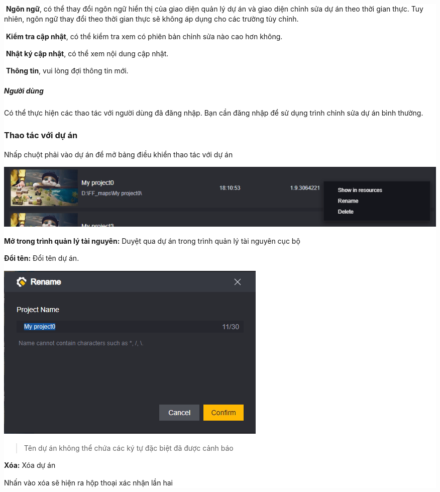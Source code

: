 ​	**Ngôn ngữ**, có thể thay đổi ngôn ngữ hiển thị của giao diện quản lý dự án và giao diện chỉnh sửa dự án theo thời gian thực. Tuy nhiên, ngôn ngữ thay đổi theo thời gian thực sẽ không áp dụng cho các trường tùy chỉnh.

​	**Kiểm tra cập nhật**, có thể kiểm tra xem có phiên bản chỉnh sửa nào cao hơn không.

​	**Nhật ký cập nhật**, có thể xem nội dung cập nhật.

​	**Thông tin**, vui lòng đợi thông tin mới.

##### Người dùng

Có thể thực hiện các thao tác với người dùng đã đăng nhập. Bạn cần đăng nhập để sử dụng trình chỉnh sửa dự án bình thường.

### Thao tác với dự án

Nhấp chuột phải vào dự án để mở bảng điều khiển thao tác với dự án

![image-20240626182703418](./img/image-20240626182703418.png)

**Mở trong trình quản lý tài nguyên:** Duyệt qua dự án trong trình quản lý tài nguyên cục bộ

**Đổi tên:** Đổi tên dự án.

![image-20240626182814319](./img/image-20240626182814319.png)

> Tên dự án không thể chứa các ký tự đặc biệt đã được cảnh báo

**Xóa:** Xóa dự án

Nhấn vào xóa sẽ hiện ra hộp thoại xác nhận lần hai

